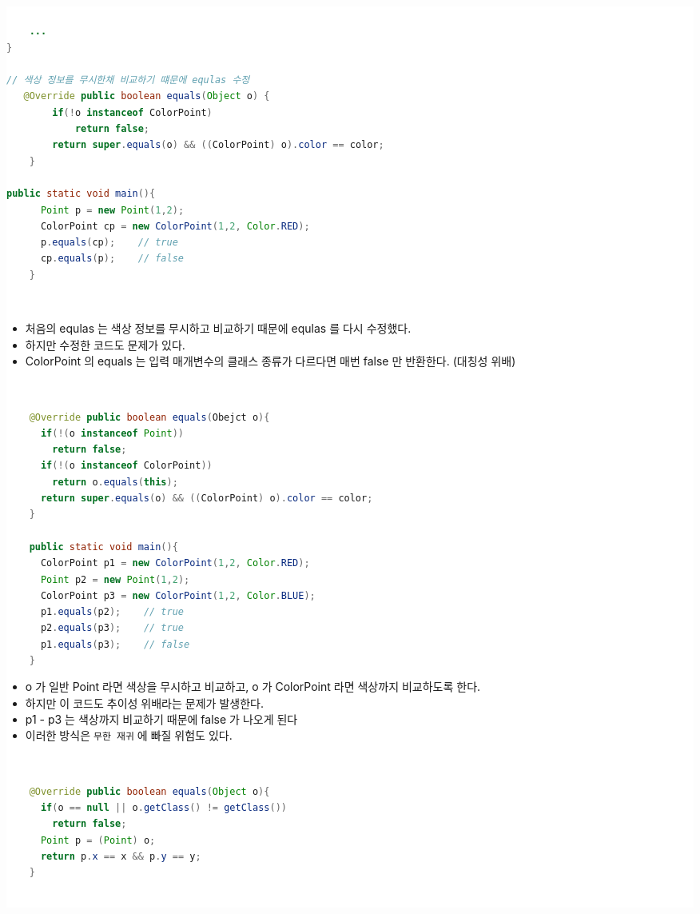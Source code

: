 ```java

	...
}

// 색상 정보를 무시한채 비교하기 떄문에 equlas 수정
   @Override public boolean equals(Object o) {
    	if(!o instanceof ColorPoint)
    		return false;
    	return super.equals(o) && ((ColorPoint) o).color == color;
    }

public static void main(){
      Point p = new Point(1,2);
      ColorPoint cp = new ColorPoint(1,2, Color.RED);
      p.equals(cp);    // true
      cp.equals(p);    // false
    }
```
</br> 

- 처음의 equlas 는 색상 정보를 무시하고 비교하기 때문에 equlas 를 다시 수정했다.
- 하지만 수정한 코드도 문제가 있다.
- ColorPoint 의 equals 는 입력 매개변수의 클래스 종류가 다르다면 매번 false 만 반환한다. (대칭성 위배)

</br> 


```java
    @Override public boolean equals(Obejct o){
      if(!(o instanceof Point))
        return false;
      if(!(o instanceof ColorPoint))
        return o.equals(this);
      return super.equals(o) && ((ColorPoint) o).color == color;
    }

    public static void main(){
      ColorPoint p1 = new ColorPoint(1,2, Color.RED);
      Point p2 = new Point(1,2);
      ColorPoint p3 = new ColorPoint(1,2, Color.BLUE);
      p1.equals(p2);    // true 
      p2.equals(p3);    // true 
      p1.equals(p3);    // false
    }
```
- o 가 일반 Point 라면 색상을 무시하고 비교하고, o 가 ColorPoint 라면 색상까지 비교하도록 한다.
- 하지만 이 코드도 추이성 위배라는 문제가 발생한다.
- p1 - p3 는 색상까지 비교하기 때문에 false 가 나오게 된다
- 이러한 방식은 `무한 재귀` 에 빠질 위험도 있다.

</br> 


```java
    @Override public boolean equals(Object o){
      if(o == null || o.getClass() != getClass())
        return false;
      Point p = (Point) o;
      return p.x == x && p.y == y;
    }
```
</br> 
